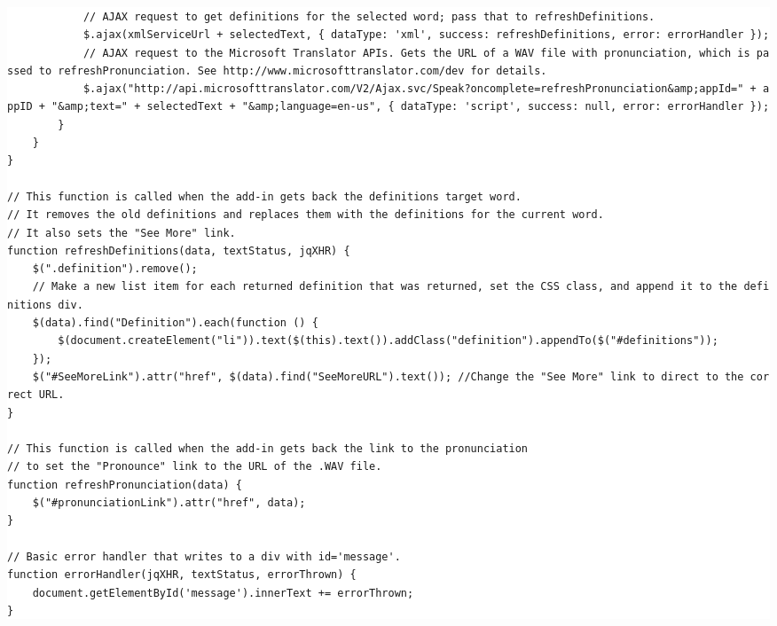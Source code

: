 ```
            // AJAX request to get definitions for the selected word; pass that to refreshDefinitions.
            $.ajax(xmlServiceUrl + selectedText, { dataType: 'xml', success: refreshDefinitions, error: errorHandler }); 
            // AJAX request to the Microsoft Translator APIs. Gets the URL of a WAV file with pronunciation, which is passed to refreshPronunciation. See http://www.microsofttranslator.com/dev for details.
            $.ajax("http://api.microsofttranslator.com/V2/Ajax.svc/Speak?oncomplete=refreshPronunciation&amp;appId=" + appID + "&amp;text=" + selectedText + "&amp;language=en-us", { dataType: 'script', success: null, error: errorHandler }); 
        }
    }
}

// This function is called when the add-in gets back the definitions target word.
// It removes the old definitions and replaces them with the definitions for the current word.
// It also sets the "See More" link.
function refreshDefinitions(data, textStatus, jqXHR) {
    $(".definition").remove();
    // Make a new list item for each returned definition that was returned, set the CSS class, and append it to the definitions div.
    $(data).find("Definition").each(function () {
        $(document.createElement("li")).text($(this).text()).addClass("definition").appendTo($("#definitions"));
    });
    $("#SeeMoreLink").attr("href", $(data).find("SeeMoreURL").text()); //Change the "See More" link to direct to the correct URL.
}

// This function is called when the add-in gets back the link to the pronunciation
// to set the "Pronounce" link to the URL of the .WAV file.
function refreshPronunciation(data) {
    $("#pronunciationLink").attr("href", data);
}

// Basic error handler that writes to a div with id='message'.
function errorHandler(jqXHR, textStatus, errorThrown) {
    document.getElementById('message').innerText += errorThrown;
}

```

